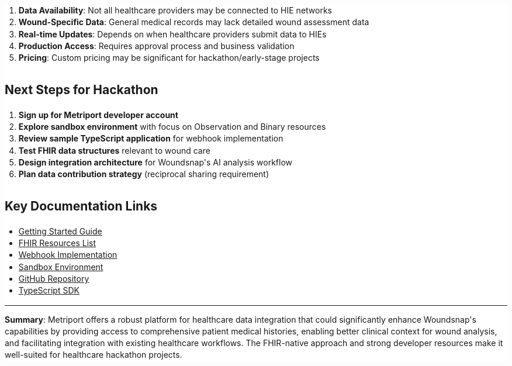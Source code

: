 1. **Data Availability**: Not all healthcare providers may be connected to HIE networks
2. **Wound-Specific Data**: General medical records may lack detailed wound assessment data
3. **Real-time Updates**: Depends on when healthcare providers submit data to HIEs
4. **Production Access**: Requires approval process and business validation
5. **Pricing**: Custom pricing may be significant for hackathon/early-stage projects

## Next Steps for Hackathon

1. **Sign up for Metriport developer account**
2. **Explore sandbox environment** with focus on Observation and Binary resources
3. **Review sample TypeScript application** for webhook implementation
4. **Test FHIR data structures** relevant to wound care
5. **Design integration architecture** for Woundsnap's AI analysis workflow
6. **Plan data contribution strategy** (reciprocal sharing requirement)

## Key Documentation Links

- [Getting Started Guide](https://docs.metriport.com/medical-api/getting-started/quickstart)
- [FHIR Resources List](https://docs.metriport.com/medical-api/fhir/resources)  
- [Webhook Implementation](https://docs.metriport.com/medical-api/getting-started/webhooks)
- [Sandbox Environment](https://docs.metriport.com/medical-api/getting-started/sandbox)
- [GitHub Repository](https://github.com/metriport/metriport)
- [TypeScript SDK](https://www.npmjs.com/package/@metriport/api-sdk)

---

**Summary**: Metriport offers a robust platform for healthcare data integration that could significantly enhance Woundsnap's capabilities by providing access to comprehensive patient medical histories, enabling better clinical context for wound analysis, and facilitating integration with existing healthcare workflows. The FHIR-native approach and strong developer resources make it well-suited for healthcare hackathon projects.
